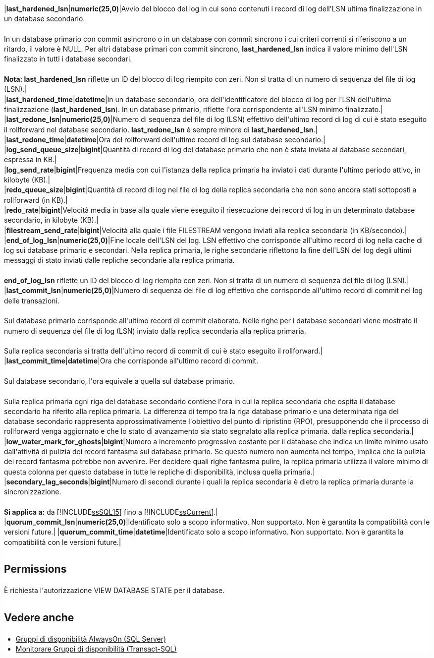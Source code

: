 |**last_hardened_lsn**|**numeric(25,0)**|Avvio del blocco del log in cui sono contenuti i record di log dell'LSN ultima finalizzazione in un database secondario.<br /><br /> In un database primario con commit asincrono o in un database con commit sincrono i cui criteri correnti si riferiscono a un ritardo, il valore è NULL. Per altri database primari con commit sincrono, **last_hardened_lsn** indica il valore minimo dell'LSN finalizzato in tutti i database secondari.<br /><br /> **Nota: last_hardened_lsn** riflette un ID del blocco di log riempito con zeri. Non si tratta di un numero di sequenza del file di log (LSN).|  
|**last_hardened_time**|**datetime**|In un database secondario, ora dell'identificatore del blocco di log per l'LSN dell'ultima finalizzazione (**last_hardened_lsn**). In un database primario, riflette l'ora corrispondente all'LSN minimo finalizzato.|  
|**last_redone_lsn**|**numeric(25,0)**|Numero di sequenza del file di log (LSN) effettivo dell'ultimo record di log di cui è stato eseguito il rollforward nel database secondario. **last_redone_lsn** è sempre minore di **last_hardened_lsn**.|  
|**last_redone_time**|**datetime**|Ora del rollforward dell'ultimo record di log sul database secondario.|  
|**log_send_queue_size**|**bigint**|Quantità di record di log del database primario che non è stata inviata ai database secondari, espressa in KB.|  
|**log_send_rate**|**bigint**|Frequenza media con cui l'istanza della replica primaria ha inviato i dati durante l'ultimo periodo attivo, in kilobyte (KB).|  
|**redo_queue_size**|**bigint**|Quantità di record di log nei file di log della replica secondaria che non sono ancora stati sottoposti a rollforward (in KB).|  
|**redo_rate**|**bigint**|Velocità media in base alla quale viene eseguito il riesecuzione dei record di log in un determinato database secondario, in kilobyte (KB).|  
|**filestream_send_rate**|**bigint**|Velocità alla quale i file FILESTREAM vengono inviati alla replica secondaria (in KB/secondo).|  
|**end_of_log_lsn**|**numeric(25,0)**|Fine locale dell'LSN del log. LSN effettivo che corrisponde all'ultimo record di log nella cache di log sui database primario e secondari. Nella replica primaria, le righe secondarie riflettono la fine dell'LSN del log degli ultimi messaggi di stato inviati dalle repliche secondarie alla replica primaria.<br /><br /> **end_of_log_lsn** riflette un ID del blocco di log riempito con zeri. Non si tratta di un numero di sequenza del file di log (LSN).|  
|**last_commit_lsn**|**numeric(25,0)**|Numero di sequenza del file di log effettivo che corrisponde all'ultimo record di commit nel log delle transazioni.<br /><br /> Sul database primario corrisponde all'ultimo record di commit elaborato. Nelle righe per i database secondari viene mostrato il numero di sequenza del file di log (LSN) inviato dalla replica secondaria alla replica primaria.<br /><br /> Sulla replica secondaria si tratta dell'ultimo record di commit di cui è stato eseguito il rollforward.|  
|**last_commit_time**|**datetime**|Ora che corrisponde all'ultimo record di commit.<br /><br /> Sul database secondario, l'ora equivale a quella sul database primario.<br /><br /> Sulla replica primaria ogni riga del database secondario contiene l'ora in cui la replica secondaria che ospita il database secondario ha riferito alla replica primaria. La differenza di tempo tra la riga database primario e una determinata riga del database secondario rappresenta approssimativamente l'obiettivo del punto di ripristino (RPO), presupponendo che il processo di rollforward venga aggiornato e che lo stato di avanzamento sia stato segnalato alla replica primaria. dalla replica secondaria.|  
|**low_water_mark_for_ghosts**|**bigint**|Numero a incremento progressivo costante per il database che indica un limite minimo usato dall'attività di pulizia dei record fantasma sul database primario. Se questo numero non aumenta nel tempo, implica che la pulizia dei record fantasma potrebbe non avvenire. Per decidere quali righe fantasma pulire, la replica primaria utilizza il valore minimo di questa colonna per questo database in tutte le repliche di disponibilità, inclusa quella primaria.|  
|**secondary_lag_seconds**|**bigint**|Numero di secondi durante i quali la replica secondaria è dietro la replica primaria durante la sincronizzazione.<br /><br />**Si applica a:**  da [!INCLUDE[ssSQL15](../../includes/sssql15-md.md)] fino a [!INCLUDE[ssCurrent](../../includes/sscurrent-md.md)].|  
|**quorum_commit_lsn**|**numeric(25,0)**|Identificato solo a scopo informativo. Non supportato. Non è garantita la compatibilità con le versioni future.|
|**quorum_commit_time**|**datetime**|Identificato solo a scopo informativo. Non supportato. Non è garantita la compatibilità con le versioni future.|


## <a name="permissions"></a>Permissions

È richiesta l'autorizzazione VIEW DATABASE STATE per il database.


## <a name="see-also"></a>Vedere anche

- [Gruppi di disponibilità AlwaysOn &#40;SQL Server&#41;](../../database-engine/availability-groups/windows/always-on-availability-groups-sql-server.md)
- [Monitorare Gruppi di disponibilità &#40;Transact-SQL&#41;](../../database-engine/availability-groups/windows/monitor-availability-groups-transact-sql.md)
